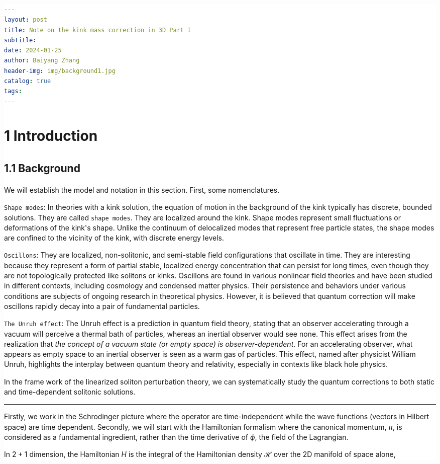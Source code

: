 ```yaml
---
layout: post
title: Note on the kink mass correction in 3D Part I
subtitle: 
date: 2024-01-25
author: Baiyang Zhang
header-img: img/background1.jpg
catalog: true
tags:
---
```


# 1 Introduction 

## 1.1 Background 

We will establish the model and notation in this section. First, some nomenclatures.

`Shape modes`: In theories with a kink solution, the equation of motion in the background of the kink typically has discrete, bounded solutions. They are called `shape modes`. They are localized around the kink. Shape modes represent small fluctuations or deformations of the kink's shape. Unlike the continuum of delocalized modes that represent free particle states, the shape modes are confined to the vicinity of the kink, with discrete energy levels. 

`Oscillons`: They are localized, non-solitonic, and semi-stable field configurations that oscillate in time. They are interesting because they represent a form of partial stable, localized energy concentration that can persist for long times, even though they are not topologically protected like solitons or kinks. Oscillons are found in various nonlinear field theories and have been studied in different contexts, including cosmology and condensed matter physics. Their persistence and behaviors under various conditions are subjects of ongoing research in theoretical physics. However, it is believed that quantum correction will make oscillons rapidly decay into a pair of fundamental particles. 

`The Unruh effect`: The Unruh effect is a prediction in quantum field theory, stating that an observer accelerating through a vacuum will perceive a thermal bath of particles, whereas an inertial observer would see none. This effect arises from the realization that *the concept of a vacuum state (or empty space) is observer-dependent*. For an accelerating observer, what appears as empty space to an inertial observer is seen as a warm gas of particles. This effect, named after physicist William Unruh, highlights the interplay between quantum theory and relativity, especially in contexts like black hole physics.

In the frame work of the linearized soliton perturbation theory, we can systematically study the quantum corrections to both static and time-dependent solitonic solutions.

- - -

Firstly, we work in the Schrodinger picture where the operator are time-independent while the wave functions (vectors in Hilbert space) are time dependent. Secondly, we will start with the Hamiltonian formalism where the canonical momentum, $\pi$, is considered as a fundamental ingredient, rather than the time derivative of $\phi$, the field of the Lagrangian. 

In $2+1$ dimension, the Hamiltonian $H$ is  the integral of the Hamiltonian density $\mathcal{H}$ over the 2D manifold of space alone, 
